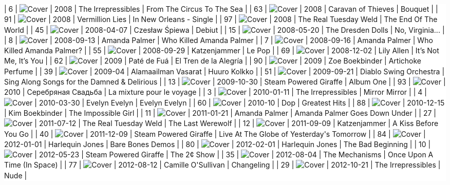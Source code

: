 | 6 | ![Cover](https://i.discogs.com/DsigquTM9GbRasgnsNlMevv7J9VwvooyFPFM98kFcvE/rs:fit/g:sm/q:40/h:150/w:150/czM6Ly9kaXNjb2dz/LWRhdGFiYXNlLWlt/YWdlcy9SLTIxODEy/NzUtMTQ4MjYxNTkw/NC00MzQzLmpwZWc.jpeg) | 2008 | The Irrepressibles | From The Circus To The Sea |
| 63 | ![Cover](http://coverartarchive.org/release/e8828dfe-0b77-4226-ba1f-c48d64c9c2e4/15914352954-250.jpg) | 2008 | Caravan of Thieves | Bouquet |
| 91 | ![Cover](https://i.discogs.com/zyP3t3LlGB1KXh2zIaR44sqWM08_F3Y185vP35d8_mw/rs:fit/g:sm/q:40/h:150/w:150/czM6Ly9kaXNjb2dz/LWRhdGFiYXNlLWlt/YWdlcy9SLTI4NjA0/MjktMTMwNDM4MjE3/OS5qcGVn.jpeg) | 2008 | Vermillion Lies | In New Orleans - Single |
| 97 | ![Cover](https://i.discogs.com/-MzCdZxL4E27VQ1fWTaalkRkSmB3FEoP5WscjBbfWUY/rs:fit/g:sm/q:40/h:150/w:150/czM6Ly9kaXNjb2dz/LWRhdGFiYXNlLWlt/YWdlcy9SLTE0MzEx/OTQtMTIxOTE2NDcz/MS5qcGVn.jpeg) | 2008 | The Real Tuesday Weld | The End Of The World |
| 45 | ![Cover](http://coverartarchive.org/release/2f09ea4e-8365-4d58-a8e7-16454dfa0db7/2634516109-250.jpg) | 2008-04-07 | Czesław Śpiewa | Debiut |
| 15 | ![Cover](http://coverartarchive.org/release/99b28f72-7ea6-313e-b25a-b81055f1abd9/20595230108-250.jpg) | 2008-05-20 | The Dresden Dolls | No, Virginia... |
| 8 | ![Cover](https://lastfm.freetls.fastly.net/i/u/34s/9aa0ab239bf3424c81503d1ae3bcc391.png) | 2008-09-13 | Amanda Palmer | Who Killed Amanda Palmer |
| 7 | ![Cover](https://i.discogs.com/BHqEIfwr9EaIayRvWa8YKcv0LoWZ_B96dp4vimGRAg4/rs:fit/g:sm/q:40/h:150/w:150/czM6Ly9kaXNjb2dz/LWRhdGFiYXNlLWlt/YWdlcy9SLTE0NjIz/OTctMTI3MjQzNjg0/NS5qcGVn.jpeg) | 2008-09-16 | Amanda Palmer | Who Killed Amanda Palmer? |
| 55 | ![Cover](http://coverartarchive.org/release/db386d97-5b92-46d5-90e7-24ef3d2e0403/12379778372-250.jpg) | 2008-09-29 | Katzenjammer | Le Pop |
| 69 | ![Cover](http://coverartarchive.org/release/5f4dfb75-7627-42d7-9a6e-b8770a8f1eec/13214757376-250.jpg) | 2008-12-02 | Lily Allen | It’s Not Me, It’s You |
| 62 | ![Cover](http://coverartarchive.org/release/d5506e46-9b12-4d42-b33b-c62d1db5b7be/9434926086-250.jpg) | 2009 | Paté de Fuá | El Tren de la Alegría |
| 90 | ![Cover](http://coverartarchive.org/release/223e455f-e001-44af-97a3-e96045e7357c/28952422950-250.jpg) | 2009 | Zoe Boekbinder | Artichoke Perfume |
| 39 | ![Cover](http://coverartarchive.org/release/cfac7982-ebf1-476a-bb31-1be94d740617/25730775923-250.jpg) | 2009-04 | Alamaailman Vasarat | Huuro Kolkko |
| 51 | ![Cover](https://i.discogs.com/MKQOO33HPhh0Wbys9AeoHQSTU5uw5skK6VMk3lypdDk/rs:fit/g:sm/q:40/h:150/w:150/czM6Ly9kaXNjb2dz/LWRhdGFiYXNlLWlt/YWdlcy9SLTE5NjMy/MzYtMTY3NzE3NDU3/My0xMDM4LmpwZWc.jpeg) | 2009-09-21 | Diablo Swing Orchestra | Sing Along Songs for the Damned &amp; Delirious |
| 13 | ![Cover](https://lastfm.freetls.fastly.net/i/u/34s/b563316a192a6c97b2b79779121cae83.png) | 2009-10-30 | Steam Powered Giraffe | Album One |
| 93 | ![Cover](https://i.discogs.com/kmE8Ia57dvaEMKMV3vcAAsJETImzbEOxeUwZqZNFPOA/rs:fit/g:sm/q:40/h:150/w:150/czM6Ly9kaXNjb2dz/LWRhdGFiYXNlLWlt/YWdlcy9SLTUzMDE5/NDctMTUyNDYwNDk0/Mi02MzMwLmpwZWc.jpeg) | 2010 | Серебряная Свадьба | La mixture pour le voyage |
| 3 | ![Cover](http://coverartarchive.org/release/9bdd7916-56d6-4fd6-82ce-0c5f1ad6a533/16005683641-250.jpg) | 2010-01-11 | The Irrepressibles | Mirror Mirror |
| 4 | ![Cover](http://coverartarchive.org/release/729871ea-4ac9-3140-953c-b8861c47c9e3/13189984972-250.jpg) | 2010-03-30 | Evelyn Evelyn | Evelyn Evelyn |
| 60 | ![Cover](http://coverartarchive.org/release/d97e2da5-8ed2-4956-b800-be8f0c49053d/4512078655-250.jpg) | 2010-10 | Dop | Greatest Hits |
| 88 | ![Cover](https://i.discogs.com/7yV8Ti6b5JIeby2SspaHemXk5vA1V7h1GTiCU6F6sjY/rs:fit/g:sm/q:40/h:150/w:150/czM6Ly9kaXNjb2dz/LWRhdGFiYXNlLWlt/YWdlcy9SLTI2NDY5/ODctMTI5NDgxMTEy/MC5qcGVn.jpeg) | 2010-12-15 | Kim Boekbinder | The Impossible Girl |
| 11 | ![Cover](https://lastfm.freetls.fastly.net/i/u/34s/49664abdde5a4bfa939f3296607846ab.png) | 2011-01-21 | Amanda Palmer | Amanda Palmer Goes Down Under |
| 27 | ![Cover](https://i.discogs.com/ByyS5qN6LEAsuAv-ecn9UjvDo3dxeDCb7hZx8YXwKF8/rs:fit/g:sm/q:40/h:150/w:150/czM6Ly9kaXNjb2dz/LWRhdGFiYXNlLWlt/YWdlcy9SLTMxNjI4/MDgtMTQxNzUxNDgy/OS05NjE4LmpwZWc.jpeg) | 2011-07-12 | The Real Tuesday Weld | The Last Werewolf |
| 12 | ![Cover](http://coverartarchive.org/release/acf5734d-ee32-4fdb-9e4c-4863c02b3977/6892654592-250.jpg) | 2011-09-09 | Katzenjammer | A Kiss Before You Go |
| 40 | ![Cover](https://lastfm.freetls.fastly.net/i/u/34s/83097c4032d2addfc29f5fc246391278.png) | 2011-12-09 | Steam Powered Giraffe | Live At The Globe of Yesterday's Tomorrow |
| 84 | ![Cover](https://i.discogs.com/BNtsfMDz5pyMBs7FXsucSHwWmp0NdiNYBb_g8BFiKN8/rs:fit/g:sm/q:40/h:150/w:150/czM6Ly9kaXNjb2dz/LWRhdGFiYXNlLWlt/YWdlcy9SLTk5MTE3/NDUtMTQ4ODQwMTc4/OS00MTg4LmpwZWc.jpeg) | 2012-01-01 | Harlequin Jones | Bare Bones Demos |
| 80 | ![Cover](http://coverartarchive.org/release/06ae772f-352c-4081-ad42-6cf93516e537/31629116300-250.jpg) | 2012-02-01 | Harlequin Jones | The Bad Beginning |
| 10 | ![Cover](https://lastfm.freetls.fastly.net/i/u/34s/f65dcdcde1e843c895742beb5235c98d.png) | 2012-05-23 | Steam Powered Giraffe | The 2¢ Show |
| 35 | ![Cover](https://i.discogs.com/49wupR_FdNYUeX_6jeFQt9vOA3ATHl1hdoWtoTW1K_w/rs:fit/g:sm/q:40/h:150/w:150/czM6Ly9kaXNjb2dz/LWRhdGFiYXNlLWlt/YWdlcy9SLTkyMjA0/NzItMTQ3Njg5NzE1/NC0yODAxLmpwZWc.jpeg) | 2012-08-04 | The Mechanisms | Once Upon A Time (In Space) |
| 77 | ![Cover](http://coverartarchive.org/release/900c8817-6158-46a5-a7b0-3041ebf4eb33/4880938768-250.jpg) | 2012-08-12 | Camille O'Sullivan | Changeling |
| 29 | ![Cover](https://i.discogs.com/NM56iY1ryB8gHBlEQiLmpMHFtHw2x4NvYDaDmqgGC5Y/rs:fit/g:sm/q:40/h:150/w:150/czM6Ly9kaXNjb2dz/LWRhdGFiYXNlLWlt/YWdlcy9SLTQwMzQ2/ODQtMTM1MzA2ODAz/My00MTk2LmpwZWc.jpeg) | 2012-10-21 | The Irrepressibles | Nude |